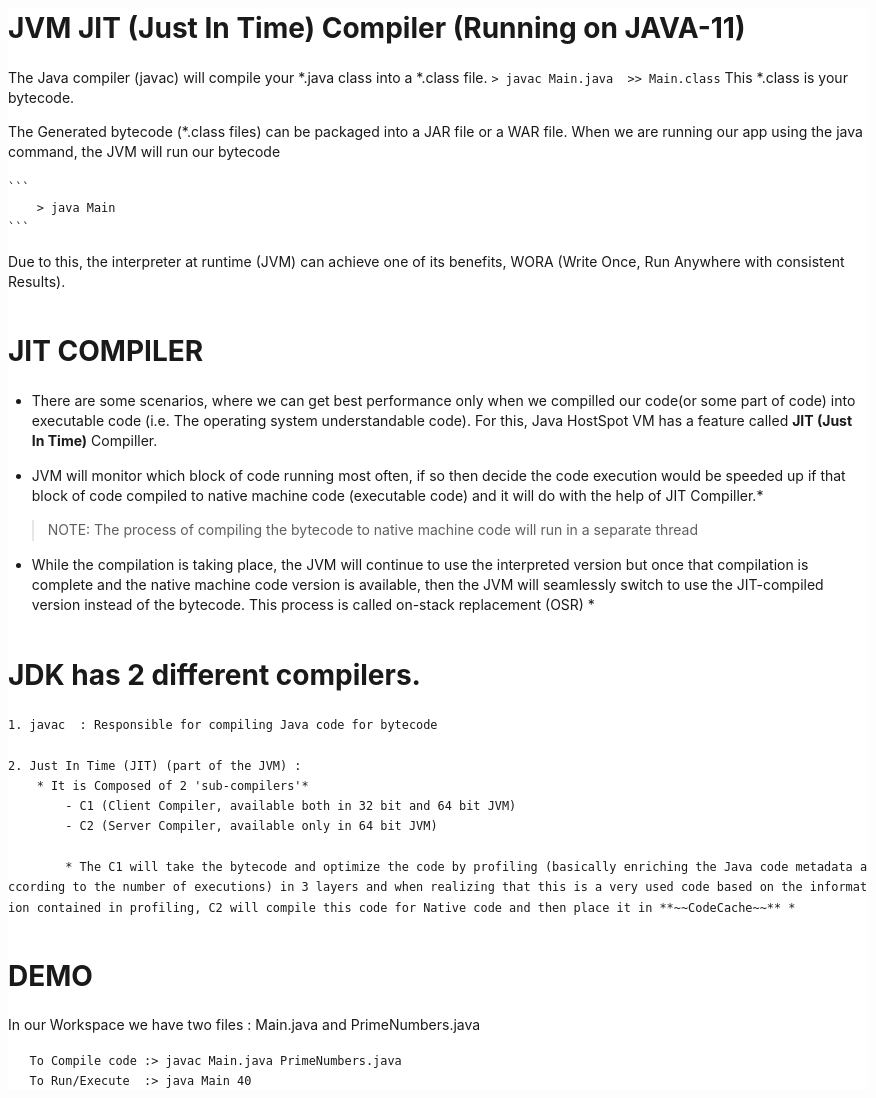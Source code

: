 # JVM JIT (Just In Time) Compiler (Running on JAVA-11)

The Java compiler (javac) will compile your *.java class into a *.class file. 
    ```
        > javac Main.java  >> Main.class
    ```
This *.class is your bytecode.

The Generated bytecode (*.class files) can be packaged into a JAR file or a WAR file. 
When we are running our app using the java command, the JVM will run our bytecode

    ```
        > java Main
    ```
Due to this, the interpreter at runtime (JVM) can achieve one of its benefits, WORA (Write Once, Run Anywhere with consistent Results).

# JIT COMPILER
   - There are some scenarios, where we can get best performance only when we compilled our code(or some part of code) into executable code (i.e. The operating system understandable code). For this, Java HostSpot VM has a feature called **JIT (Just In Time)** Compiller.

   * JVM will monitor which block of code running most often, if so then decide the code execution would be speeded up if that block of code compiled to native machine code (executable code) and it will do with the help of JIT Compiller.*

   > NOTE: The process of compiling the bytecode to native machine code will run in a separate thread

   * While the compilation is taking place, the JVM will continue to use the interpreted version but once that compilation is complete and the native machine code version is available, then the JVM will seamlessly switch to use the JIT-compiled version instead of the bytecode. This process is called on-stack replacement (OSR) *


# JDK has 2 different compilers. 
    1. javac  : Responsible for compiling Java code for bytecode

    2. Just In Time (JIT) (part of the JVM) : 
        * It is Composed of 2 'sub-compilers'*
            - C1 (Client Compiler, available both in 32 bit and 64 bit JVM)
            - C2 (Server Compiler, available only in 64 bit JVM)

            * The C1 will take the bytecode and optimize the code by profiling (basically enriching the Java code metadata according to the number of executions) in 3 layers and when realizing that this is a very used code based on the information contained in profiling, C2 will compile this code for Native code and then place it in **~~CodeCache~~** *

# DEMO
 In our Workspace we have two files : Main.java and PrimeNumbers.java

 ```
    To Compile code :> javac Main.java PrimeNumbers.java
    To Run/Execute  :> java Main 40
 ```
